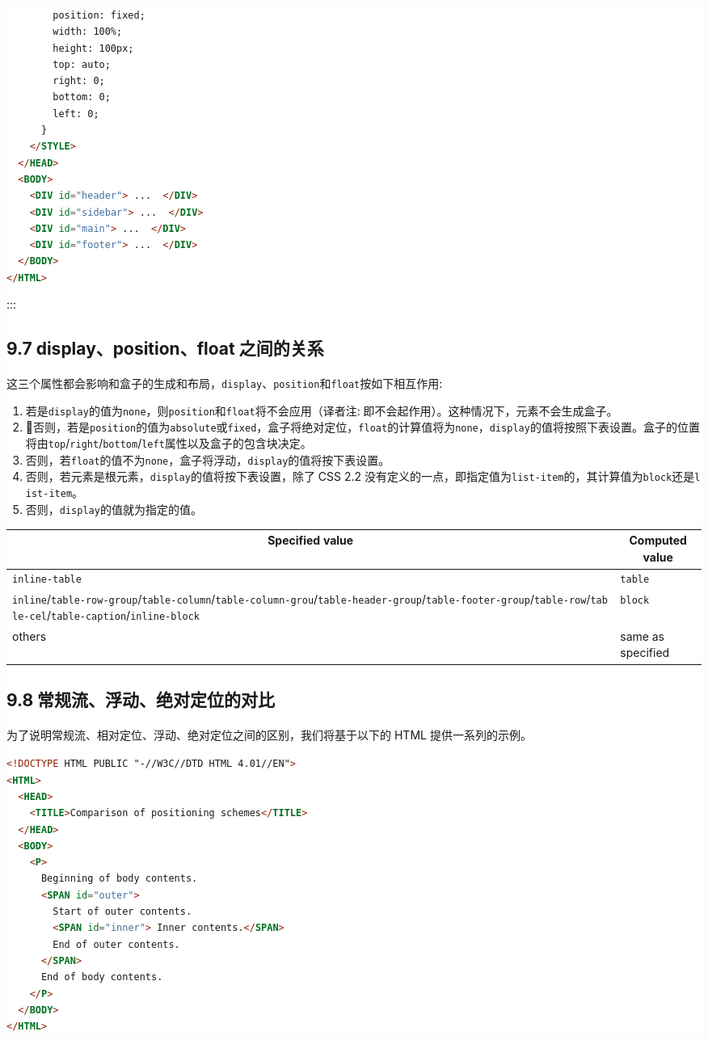 ```html
        position: fixed;
        width: 100%;
        height: 100px;
        top: auto;
        right: 0;
        bottom: 0;
        left: 0;
      }
    </STYLE>
  </HEAD>
  <BODY>
    <DIV id="header"> ...  </DIV>
    <DIV id="sidebar"> ...  </DIV>
    <DIV id="main"> ...  </DIV>
    <DIV id="footer"> ...  </DIV>
  </BODY>
</HTML>
```

:::

## 9.7 display、position、float 之间的关系

这三个属性都会影响和盒子的生成和布局，`display`、`position`和`float`按如下相互作用:

1. 若是`display`的值为`none`，则`position`和`float`将不会应用（译者注: 即不会起作用）。这种情况下，元素不会生成盒子。
2. 否则，若是`position`的值为`absolute`或`fixed`，盒子将绝对定位，`float`的计算值将为`none`，`display`的值将按照下表设置。盒子的位置将由`top`/`right`/`bottom`/`left`属性以及盒子的包含块决定。
3. 否则，若`float`的值不为`none`，盒子将浮动，`display`的值将按下表设置。
4. 否则，若元素是根元素，`display`的值将按下表设置，除了 CSS 2.2 没有定义的一点，即指定值为`list-item`的，其计算值为`block`还是`list-item`。
5. 否则，`display`的值就为指定的值。

| Specified value                                                                                                                                                | Computed value    |
| -------------------------------------------------------------------------------------------------------------------------------------------------------------- | ----------------- |
| `inline-table`                                                                                                                                                 | `table`           |
| `inline`/`table-row-group`/`table-column`/`table-column-grou`/`table-header-group`/`table-footer-group`/`table-row`/`table-cel`/`table-caption`/`inline-block` | `block`           |
| others                                                                                                                                                         | same as specified |

## 9.8 常规流、浮动、绝对定位的对比

为了说明常规流、相对定位、浮动、绝对定位之间的区别，我们将基于以下的 HTML 提供一系列的示例。

```html
<!DOCTYPE HTML PUBLIC "-//W3C//DTD HTML 4.01//EN">
<HTML>
  <HEAD>
    <TITLE>Comparison of positioning schemes</TITLE>
  </HEAD>
  <BODY>
    <P>
      Beginning of body contents.
      <SPAN id="outer">
        Start of outer contents.
        <SPAN id="inner"> Inner contents.</SPAN>
        End of outer contents.
      </SPAN>
      End of body contents.
    </P>
  </BODY>
</HTML>
```
